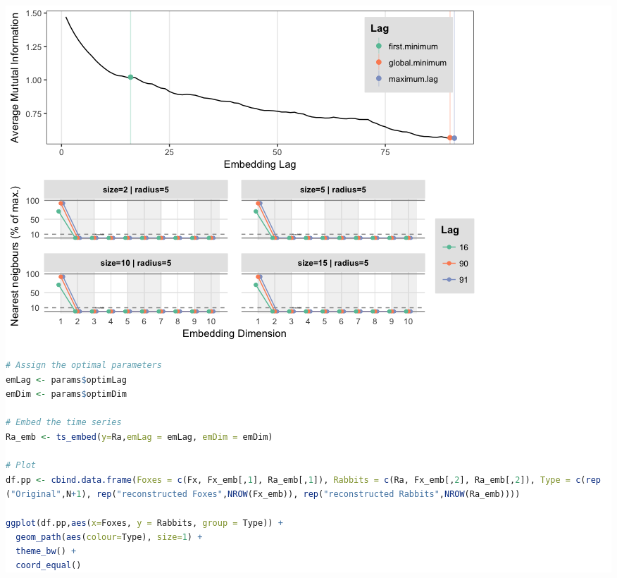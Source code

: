 ![](ASSIGNMENTS_P3_files/figure-html/unnamed-chunk-5-2.png)

```r
# Assign the optimal parameters
emLag <- params$optimLag
emDim <- params$optimDim

# Embed the time series
Ra_emb <- ts_embed(y=Ra,emLag = emLag, emDim = emDim)

# Plot
df.pp <- cbind.data.frame(Foxes = c(Fx, Fx_emb[,1], Ra_emb[,1]), Rabbits = c(Ra, Fx_emb[,2], Ra_emb[,2]), Type = c(rep("Original",N+1), rep("reconstructed Foxes",NROW(Fx_emb)), rep("reconstructed Rabbits",NROW(Ra_emb))))

ggplot(df.pp,aes(x=Foxes, y = Rabbits, group = Type)) +
  geom_path(aes(colour=Type), size=1) +
  theme_bw() +
  coord_equal()
```
